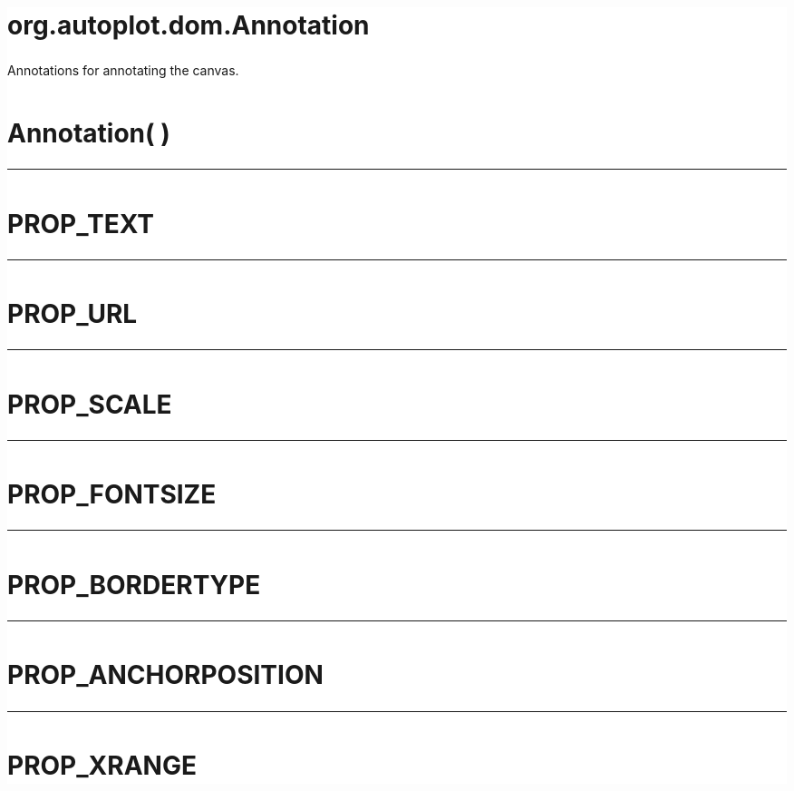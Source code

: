 # org.autoplot.dom.Annotation

Annotations for annotating the canvas.

# Annotation( )


***
<a name="PROP_TEXT"></a>
# PROP_TEXT



***
<a name="PROP_URL"></a>
# PROP_URL



***
<a name="PROP_SCALE"></a>
# PROP_SCALE



***
<a name="PROP_FONTSIZE"></a>
# PROP_FONTSIZE



***
<a name="PROP_BORDERTYPE"></a>
# PROP_BORDERTYPE



***
<a name="PROP_ANCHORPOSITION"></a>
# PROP_ANCHORPOSITION



***
<a name="PROP_XRANGE"></a>
# PROP_XRANGE
